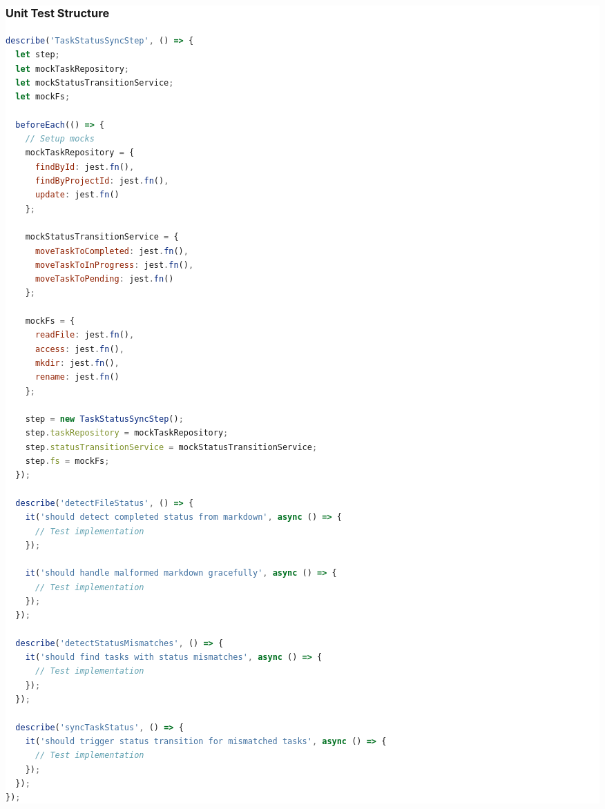 ```javascript
```

### Unit Test Structure
```javascript
describe('TaskStatusSyncStep', () => {
  let step;
  let mockTaskRepository;
  let mockStatusTransitionService;
  let mockFs;

  beforeEach(() => {
    // Setup mocks
    mockTaskRepository = {
      findById: jest.fn(),
      findByProjectId: jest.fn(),
      update: jest.fn()
    };
    
    mockStatusTransitionService = {
      moveTaskToCompleted: jest.fn(),
      moveTaskToInProgress: jest.fn(),
      moveTaskToPending: jest.fn()
    };
    
    mockFs = {
      readFile: jest.fn(),
      access: jest.fn(),
      mkdir: jest.fn(),
      rename: jest.fn()
    };
    
    step = new TaskStatusSyncStep();
    step.taskRepository = mockTaskRepository;
    step.statusTransitionService = mockStatusTransitionService;
    step.fs = mockFs;
  });

  describe('detectFileStatus', () => {
    it('should detect completed status from markdown', async () => {
      // Test implementation
    });
    
    it('should handle malformed markdown gracefully', async () => {
      // Test implementation
    });
  });

  describe('detectStatusMismatches', () => {
    it('should find tasks with status mismatches', async () => {
      // Test implementation
    });
  });

  describe('syncTaskStatus', () => {
    it('should trigger status transition for mismatched tasks', async () => {
      // Test implementation
    });
  });
});
```

